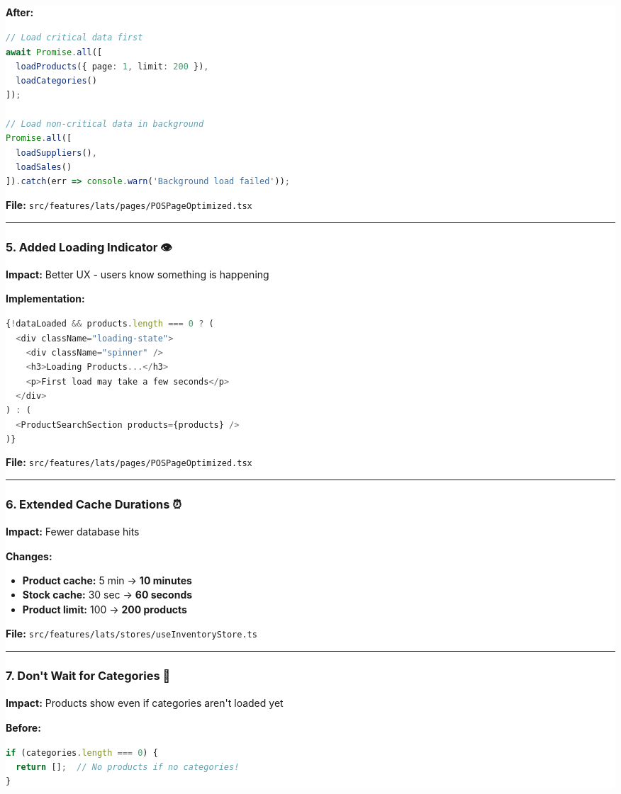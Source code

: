**After:**
```typescript
// Load critical data first
await Promise.all([
  loadProducts({ page: 1, limit: 200 }),
  loadCategories()
]);

// Load non-critical data in background
Promise.all([
  loadSuppliers(),
  loadSales()
]).catch(err => console.warn('Background load failed'));
```

**File:** `src/features/lats/pages/POSPageOptimized.tsx`

---

### 5. **Added Loading Indicator** 👁️
**Impact:** Better UX - users know something is happening

**Implementation:**
```typescript
{!dataLoaded && products.length === 0 ? (
  <div className="loading-state">
    <div className="spinner" />
    <h3>Loading Products...</h3>
    <p>First load may take a few seconds</p>
  </div>
) : (
  <ProductSearchSection products={products} />
)}
```

**File:** `src/features/lats/pages/POSPageOptimized.tsx`

---

### 6. **Extended Cache Durations** ⏰
**Impact:** Fewer database hits

**Changes:**
- **Product cache:** 5 min → **10 minutes**
- **Stock cache:** 30 sec → **60 seconds**
- **Product limit:** 100 → **200 products**

**File:** `src/features/lats/stores/useInventoryStore.ts`

---

### 7. **Don't Wait for Categories** 🚀
**Impact:** Products show even if categories aren't loaded yet

**Before:**
```typescript
if (categories.length === 0) {
  return [];  // No products if no categories!
}
```
